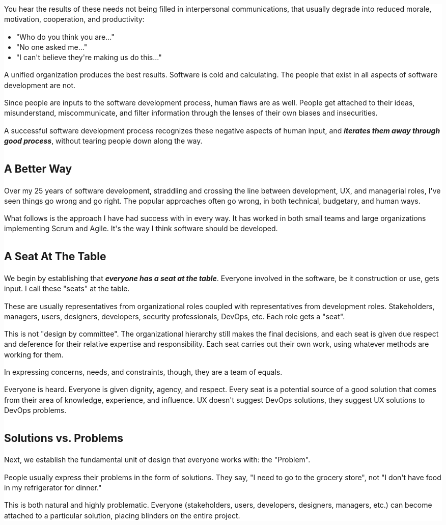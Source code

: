 You hear the results of these needs not being filled in interpersonal communications, that usually degrade into reduced morale, motivation, cooperation, and productivity:

- "Who do you think you are..."
- "No one asked me..."
- "I can't believe they're making us do this..."

A unified organization produces the best results. Software is cold and calculating. The people that exist in all aspects of software development are not.

Since people are inputs to the software development process, human flaws are as well. People get attached to their ideas, misunderstand, miscommunicate, and filter information through the lenses of their own biases and insecurities. 

A successful software development process recognizes these negative aspects of human input, and ***iterates them away through good process***, without tearing people down along the way.

## A Better Way

Over my 25 years of software development, straddling and crossing the line between development, UX, and managerial roles, I've seen things go wrong and go right. The popular approaches often go wrong, in both technical, budgetary, and human ways.

What follows is the approach I have had success with in every way. It has worked in both small teams and large organizations implementing Scrum and Agile. It's the way I think software should be developed.

## A Seat At The Table

We begin by establishing that ***everyone has a seat at the table***. Everyone involved in the software, be it construction or use, gets input. I call these "seats" at the table.

These are usually representatives from organizational roles coupled with representatives from development roles. Stakeholders, managers, users, designers, developers, security professionals, DevOps, etc. Each role gets a "seat". 

This is not "design by committee". The organizational hierarchy still makes the final decisions, and each seat is given due respect and deference for their relative expertise and responsibility. Each seat carries out their own work, using whatever methods are working for them.

In expressing concerns, needs, and constraints, though, they are a team of equals.

Everyone is heard. Everyone is given dignity, agency, and respect. Every seat is a potential source of a good solution that comes from their area of knowledge, experience, and influence. UX doesn't suggest DevOps solutions, they suggest UX solutions to DevOps problems.

## Solutions vs. Problems

Next, we establish the fundamental unit of design that everyone works with: the "Problem".

People usually express their problems in the form of solutions. They say, "I need to go to the grocery store", not "I don't have food in my refrigerator for dinner."

This is both natural and highly problematic. Everyone (stakeholders, users, developers, designers, managers, etc.) can become attached to a particular solution, placing blinders on the entire project.
